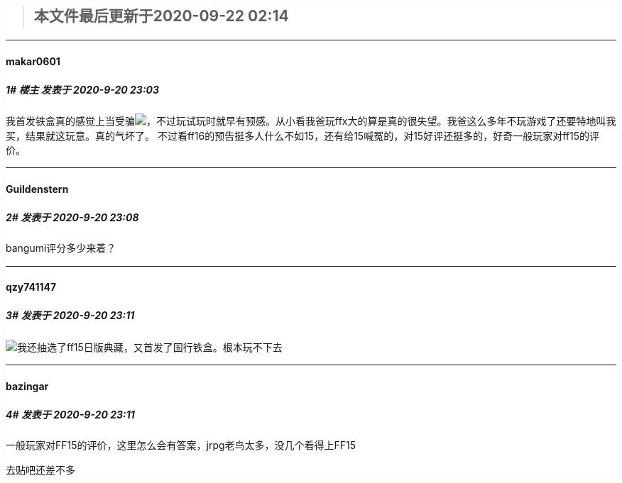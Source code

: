 > ## **本文件最后更新于2020-09-22 02:14** 



*****

####  makar0601  
##### 1#       楼主       发表于 2020-9-20 23:03




我首发铁盒真的感觉上当受骗<img src="https://static.saraba1st.com/image/smiley/face2017/020.png" referrerpolicy="no-referrer">，不过玩试玩时就早有预感。从小看我爸玩ffx大的算是真的很失望。我爸这么多年不玩游戏了还要特地叫我买，结果就这玩意。真的气坏了。
不过看ff16的预告挺多人什么不如15，还有给15喊冤的，对15好评还挺多的，好奇一般玩家对ff15的评价。







*****

####  Guildenstern  
##### 2#       发表于 2020-9-20 23:08




bangumi评分多少来着？







*****

####  qzy741147  
##### 3#       发表于 2020-9-20 23:11



<img src="https://static.saraba1st.com/image/smiley/face2017/001.png" referrerpolicy="no-referrer">我还抽选了ff15日版典藏，又首发了国行铁盒。根本玩不下去







*****

####  bazingar  
##### 4#       发表于 2020-9-20 23:11




一般玩家对FF15的评价，这里怎么会有答案，jrpg老鸟太多，没几个看得上FF15


去贴吧还差不多



